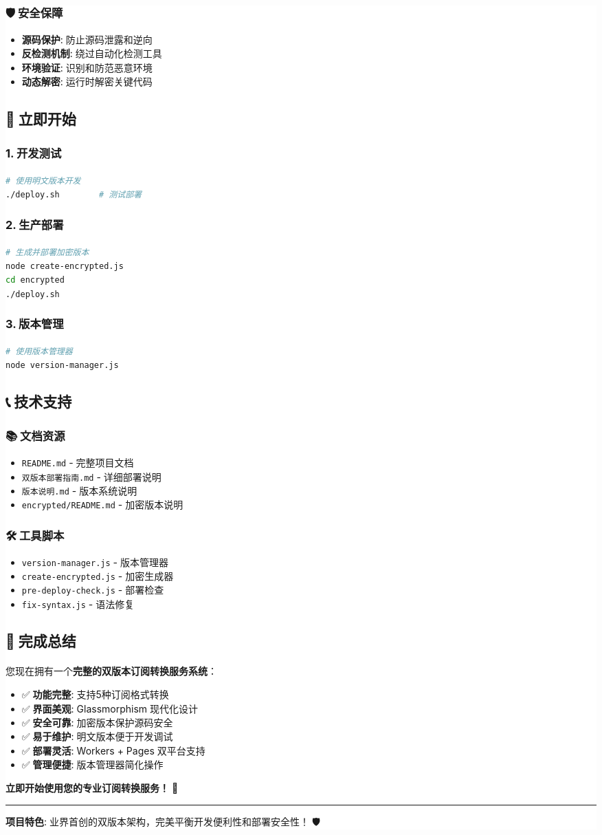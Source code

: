 ### 🛡️ 安全保障
- **源码保护**: 防止源码泄露和逆向
- **反检测机制**: 绕过自动化检测工具
- **环境验证**: 识别和防范恶意环境
- **动态解密**: 运行时解密关键代码

## 🚀 立即开始

### 1. 开发测试
```bash
# 使用明文版本开发
./deploy.sh        # 测试部署
```

### 2. 生产部署
```bash
# 生成并部署加密版本
node create-encrypted.js
cd encrypted
./deploy.sh
```

### 3. 版本管理
```bash
# 使用版本管理器
node version-manager.js
```

## 📞 技术支持

### 📚 文档资源
- `README.md` - 完整项目文档
- `双版本部署指南.md` - 详细部署说明
- `版本说明.md` - 版本系统说明
- `encrypted/README.md` - 加密版本说明

### 🛠️ 工具脚本
- `version-manager.js` - 版本管理器
- `create-encrypted.js` - 加密生成器
- `pre-deploy-check.js` - 部署检查
- `fix-syntax.js` - 语法修复

## 🎉 完成总结

您现在拥有一个**完整的双版本订阅转换服务系统**：

- ✅ **功能完整**: 支持5种订阅格式转换
- ✅ **界面美观**: Glassmorphism 现代化设计
- ✅ **安全可靠**: 加密版本保护源码安全
- ✅ **易于维护**: 明文版本便于开发调试
- ✅ **部署灵活**: Workers + Pages 双平台支持
- ✅ **管理便捷**: 版本管理器简化操作

**立即开始使用您的专业订阅转换服务！** 🚀

---

**项目特色**: 业界首创的双版本架构，完美平衡开发便利性和部署安全性！ 🛡️
